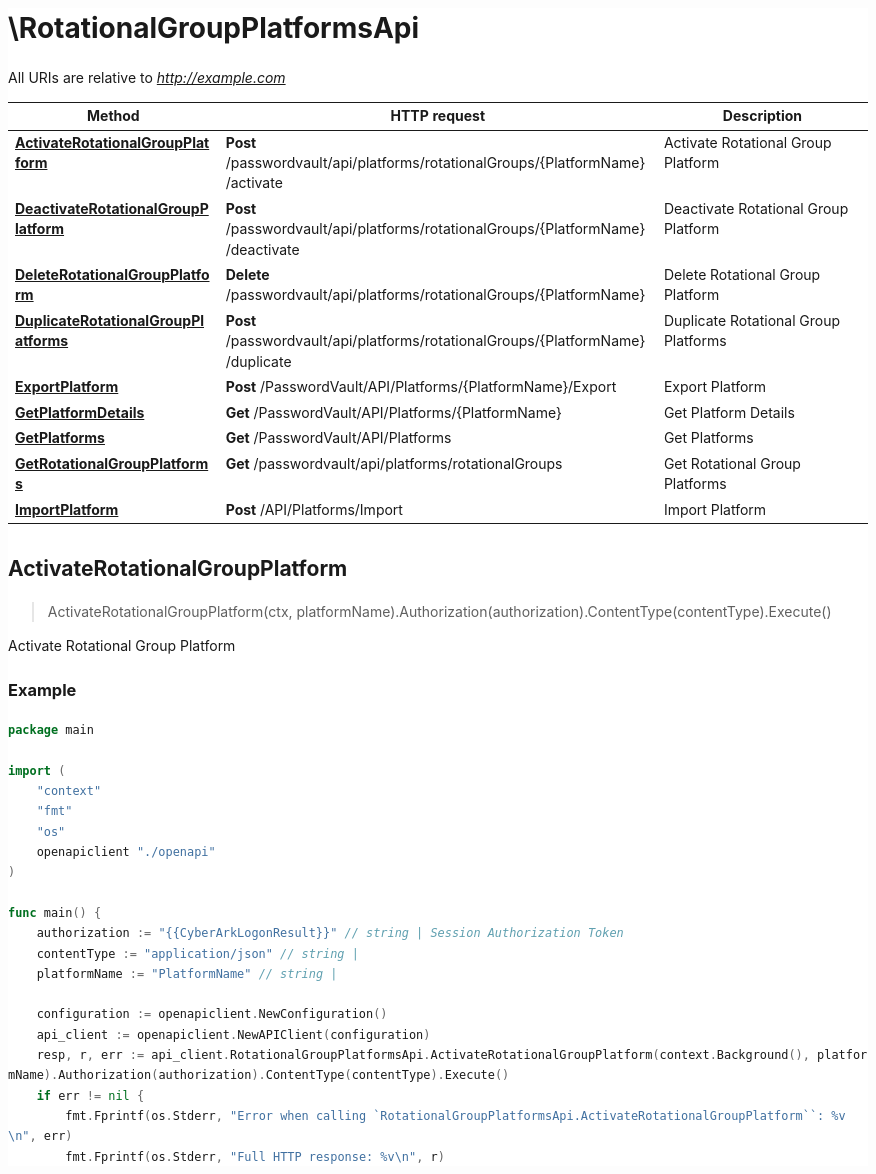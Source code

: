 # \RotationalGroupPlatformsApi

All URIs are relative to *http://example.com*

Method | HTTP request | Description
------------- | ------------- | -------------
[**ActivateRotationalGroupPlatform**](RotationalGroupPlatformsApi.md#ActivateRotationalGroupPlatform) | **Post** /passwordvault/api/platforms/rotationalGroups/{PlatformName}/activate | Activate Rotational Group Platform
[**DeactivateRotationalGroupPlatform**](RotationalGroupPlatformsApi.md#DeactivateRotationalGroupPlatform) | **Post** /passwordvault/api/platforms/rotationalGroups/{PlatformName}/deactivate | Deactivate Rotational Group Platform
[**DeleteRotationalGroupPlatform**](RotationalGroupPlatformsApi.md#DeleteRotationalGroupPlatform) | **Delete** /passwordvault/api/platforms/rotationalGroups/{PlatformName} | Delete Rotational Group Platform
[**DuplicateRotationalGroupPlatforms**](RotationalGroupPlatformsApi.md#DuplicateRotationalGroupPlatforms) | **Post** /passwordvault/api/platforms/rotationalGroups/{PlatformName}/duplicate | Duplicate Rotational Group Platforms
[**ExportPlatform**](RotationalGroupPlatformsApi.md#ExportPlatform) | **Post** /PasswordVault/API/Platforms/{PlatformName}/Export | Export Platform
[**GetPlatformDetails**](RotationalGroupPlatformsApi.md#GetPlatformDetails) | **Get** /PasswordVault/API/Platforms/{PlatformName} | Get Platform Details
[**GetPlatforms**](RotationalGroupPlatformsApi.md#GetPlatforms) | **Get** /PasswordVault/API/Platforms | Get Platforms
[**GetRotationalGroupPlatforms**](RotationalGroupPlatformsApi.md#GetRotationalGroupPlatforms) | **Get** /passwordvault/api/platforms/rotationalGroups | Get Rotational Group Platforms
[**ImportPlatform**](RotationalGroupPlatformsApi.md#ImportPlatform) | **Post** /API/Platforms/Import | Import Platform



## ActivateRotationalGroupPlatform

> ActivateRotationalGroupPlatform(ctx, platformName).Authorization(authorization).ContentType(contentType).Execute()

Activate Rotational Group Platform



### Example

```go
package main

import (
    "context"
    "fmt"
    "os"
    openapiclient "./openapi"
)

func main() {
    authorization := "{{CyberArkLogonResult}}" // string | Session Authorization Token
    contentType := "application/json" // string | 
    platformName := "PlatformName" // string | 

    configuration := openapiclient.NewConfiguration()
    api_client := openapiclient.NewAPIClient(configuration)
    resp, r, err := api_client.RotationalGroupPlatformsApi.ActivateRotationalGroupPlatform(context.Background(), platformName).Authorization(authorization).ContentType(contentType).Execute()
    if err != nil {
        fmt.Fprintf(os.Stderr, "Error when calling `RotationalGroupPlatformsApi.ActivateRotationalGroupPlatform``: %v\n", err)
        fmt.Fprintf(os.Stderr, "Full HTTP response: %v\n", r)
```
